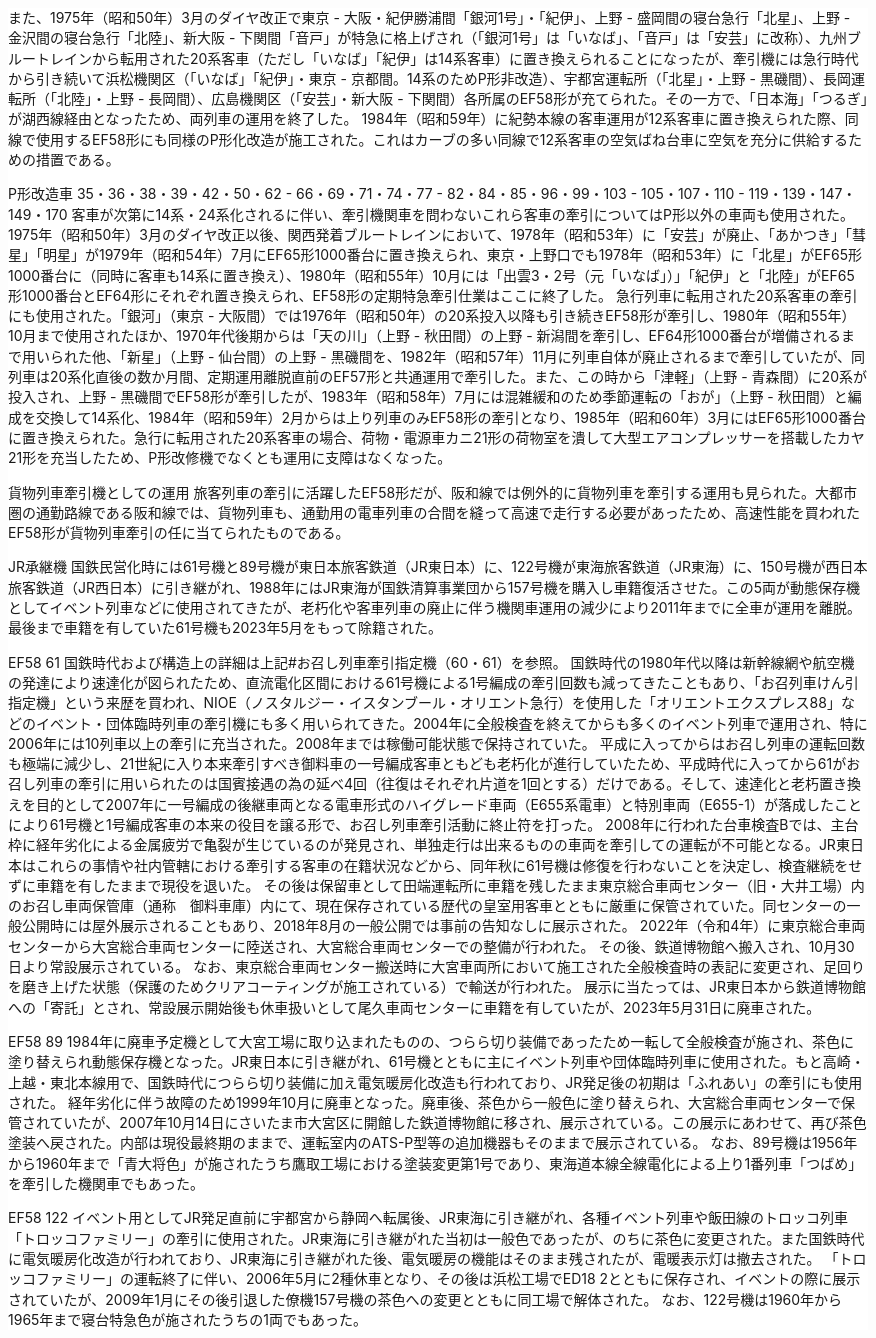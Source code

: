 また、1975年（昭和50年）3月のダイヤ改正で東京 - 大阪・紀伊勝浦間「銀河1号」・「紀伊」、上野 - 盛岡間の寝台急行「北星」、上野 - 金沢間の寝台急行「北陸」、新大阪 - 下関間「音戸」が特急に格上げされ（「銀河1号」は「いなば」、「音戸」は「安芸」に改称）、九州ブルートレインから転用された20系客車（ただし「いなば」「紀伊」は14系客車）に置き換えられることになったが、牽引機には急行時代から引き続いて浜松機関区（「いなば」「紀伊」・東京 - 京都間。14系のためP形非改造）、宇都宮運転所（「北星」・上野 - 黒磯間）、長岡運転所（「北陸」・上野 - 長岡間）、広島機関区（「安芸」・新大阪 - 下関間）各所属のEF58形が充てられた。その一方で、「日本海」「つるぎ」が湖西線経由となったため、両列車の運用を終了した。
1984年（昭和59年）に紀勢本線の客車運用が12系客車に置き換えられた際、同線で使用するEF58形にも同様のP形化改造が施工された。これはカーブの多い同線で12系客車の空気ばね台車に空気を充分に供給するための措置である。

P形改造車
35・36・38・39・42・50・62 - 66・69・71・74・77 - 82・84・85・96・99・103 - 105・107・110 - 119・139・147・149・170
客車が次第に14系・24系化されるに伴い、牽引機関車を問わないこれら客車の牽引についてはP形以外の車両も使用された。
1975年（昭和50年）3月のダイヤ改正以後、関西発着ブルートレインにおいて、1978年（昭和53年）に「安芸」が廃止、「あかつき」「彗星」「明星」が1979年（昭和54年）7月にEF65形1000番台に置き換えられ、東京・上野口でも1978年（昭和53年）に「北星」がEF65形1000番台に（同時に客車も14系に置き換え）、1980年（昭和55年）10月には「出雲3・2号（元「いなば」）」「紀伊」と「北陸」がEF65形1000番台とEF64形にそれぞれ置き換えられ、EF58形の定期特急牽引仕業はここに終了した。
急行列車に転用された20系客車の牽引にも使用された。「銀河」（東京 - 大阪間）では1976年（昭和50年）の20系投入以降も引き続きEF58形が牽引し、1980年（昭和55年）10月まで使用されたほか、1970年代後期からは「天の川」（上野 - 秋田間）の上野 - 新潟間を牽引し、EF64形1000番台が増備されるまで用いられた他、「新星」（上野 - 仙台間）の上野 - 黒磯間を、1982年（昭和57年）11月に列車自体が廃止されるまで牽引していたが、同列車は20系化直後の数か月間、定期運用離脱直前のEF57形と共通運用で牽引した。また、この時から「津軽」（上野 - 青森間）に20系が投入され、上野 - 黒磯間でEF58形が牽引したが、1983年（昭和58年）7月には混雑緩和のため季節運転の「おが」（上野 - 秋田間）と編成を交換して14系化、1984年（昭和59年）2月からは上り列車のみEF58形の牽引となり、1985年（昭和60年）3月にはEF65形1000番台に置き換えられた。急行に転用された20系客車の場合、荷物・電源車カニ21形の荷物室を潰して大型エアコンプレッサーを搭載したカヤ21形を充当したため、P形改修機でなくとも運用に支障はなくなった。

貨物列車牽引機としての運用
旅客列車の牽引に活躍したEF58形だが、阪和線では例外的に貨物列車を牽引する運用も見られた。大都市圏の通勤路線である阪和線では、貨物列車も、通勤用の電車列車の合間を縫って高速で走行する必要があったため、高速性能を買われたEF58形が貨物列車牽引の任に当てられたものである。

JR承継機
国鉄民営化時には61号機と89号機が東日本旅客鉄道（JR東日本）に、122号機が東海旅客鉄道（JR東海）に、150号機が西日本旅客鉄道（JR西日本）に引き継がれ、1988年にはJR東海が国鉄清算事業団から157号機を購入し車籍復活させた。この5両が動態保存機としてイベント列車などに使用されてきたが、老朽化や客車列車の廃止に伴う機関車運用の減少により2011年までに全車が運用を離脱。最後まで車籍を有していた61号機も2023年5月をもって除籍された。

EF58 61
国鉄時代および構造上の詳細は上記#お召し列車牽引指定機（60・61）を参照。
国鉄時代の1980年代以降は新幹線網や航空機の発達により速達化が図られたため、直流電化区間における61号機による1号編成の牽引回数も減ってきたこともあり、「お召列車けん引指定機」という来歴を買われ、NIOE（ノスタルジー・イスタンブール・オリエント急行）を使用した「オリエントエクスプレス88」などのイベント・団体臨時列車の牽引機にも多く用いられてきた。2004年に全般検査を終えてからも多くのイベント列車で運用され、特に2006年には10列車以上の牽引に充当された。2008年までは稼働可能状態で保持されていた。
平成に入ってからはお召し列車の運転回数も極端に減少し、21世紀に入り本来牽引すべき御料車の一号編成客車ともども老朽化が進行していたため、平成時代に入ってから61がお召し列車の牽引に用いられたのは国賓接遇の為の延べ4回（往復はそれぞれ片道を1回とする）だけである。そして、速達化と老朽置き換えを目的として2007年に一号編成の後継車両となる電車形式のハイグレード車両（E655系電車）と特別車両（E655-1）が落成したことにより61号機と1号編成客車の本来の役目を譲る形で、お召し列車牽引活動に終止符を打った。
2008年に行われた台車検査Bでは、主台枠に経年劣化による金属疲労で亀裂が生じているのが発見され、単独走行は出来るものの車両を牽引しての運転が不可能となる。JR東日本はこれらの事情や社内管轄における牽引する客車の在籍状況などから、同年秋に61号機は修復を行わないことを決定し、検査継続をせずに車籍を有したままで現役を退いた。
その後は保留車として田端運転所に車籍を残したまま東京総合車両センター（旧・大井工場）内のお召し車両保管庫（通称　御料車庫）内にて、現在保存されている歴代の皇室用客車とともに厳重に保管されていた。同センターの一般公開時には屋外展示されることもあり、2018年8月の一般公開では事前の告知なしに展示された。
2022年（令和4年）に東京総合車両センターから大宮総合車両センターに陸送され、大宮総合車両センターでの整備が行われた。
その後、鉄道博物館へ搬入され、10月30日より常設展示されている。
なお、東京総合車両センター搬送時に大宮車両所において施工された全般検査時の表記に変更され、足回りを磨き上げた状態（保護のためクリアコーティングが施工されている）で輸送が行われた。
展示に当たっては、JR東日本から鉄道博物館への「寄託」とされ、常設展示開始後も休車扱いとして尾久車両センターに車籍を有していたが、2023年5月31日に廃車された。

EF58 89
1984年に廃車予定機として大宮工場に取り込まれたものの、つらら切り装備であったため一転して全般検査が施され、茶色に塗り替えられ動態保存機となった。JR東日本に引き継がれ、61号機とともに主にイベント列車や団体臨時列車に使用された。もと高崎・上越・東北本線用で、国鉄時代につらら切り装備に加え電気暖房化改造も行われており、JR発足後の初期は「ふれあい」の牽引にも使用された。
経年劣化に伴う故障のため1999年10月に廃車となった。廃車後、茶色から一般色に塗り替えられ、大宮総合車両センターで保管されていたが、2007年10月14日にさいたま市大宮区に開館した鉄道博物館に移され、展示されている。この展示にあわせて、再び茶色塗装へ戻された。内部は現役最終期のままで、運転室内のATS-P型等の追加機器もそのままで展示されている。
なお、89号機は1956年から1960年まで「青大将色」が施されたうち鷹取工場における塗装変更第1号であり、東海道本線全線電化による上り1番列車「つばめ」を牽引した機関車でもあった。

EF58 122
イベント用としてJR発足直前に宇都宮から静岡へ転属後、JR東海に引き継がれ、各種イベント列車や飯田線のトロッコ列車「トロッコファミリー」の牽引に使用された。JR東海に引き継がれた当初は一般色であったが、のちに茶色に変更された。また国鉄時代に電気暖房化改造が行われており、JR東海に引き継がれた後、電気暖房の機能はそのまま残されたが、電暖表示灯は撤去された。
「トロッコファミリー」の運転終了に伴い、2006年5月に2種休車となり、その後は浜松工場でED18 2とともに保存され、イベントの際に展示されていたが、2009年1月にその後引退した僚機157号機の茶色への変更とともに同工場で解体された。
なお、122号機は1960年から1965年まで寝台特急色が施されたうちの1両でもあった。
